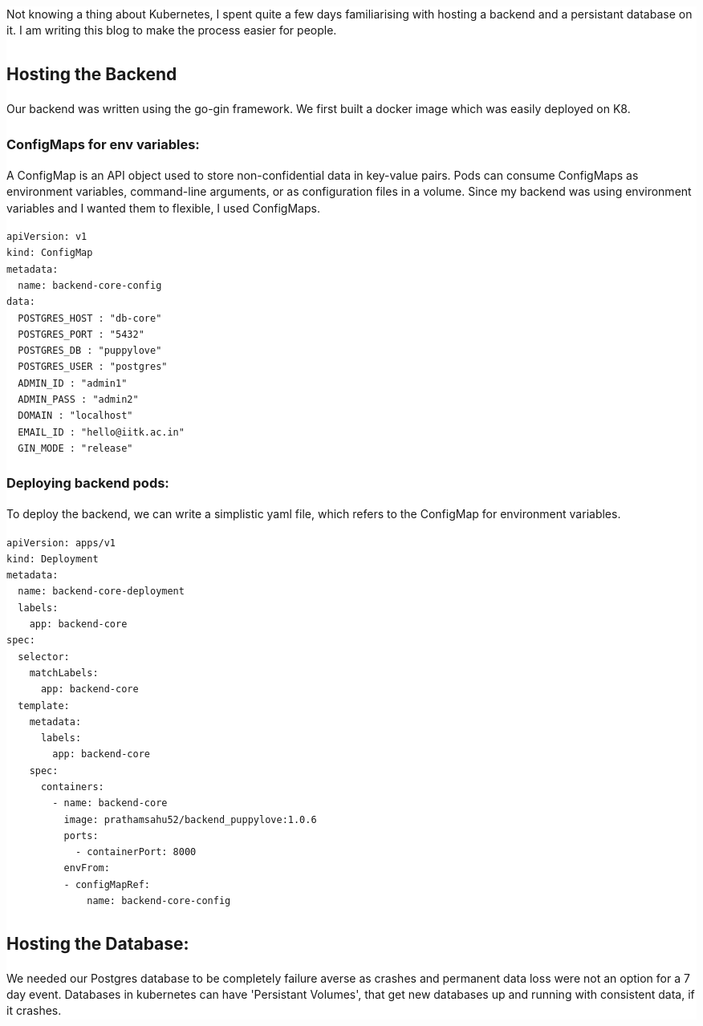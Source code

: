 Not knowing a thing about Kubernetes, I spent quite a few days familiarising with hosting a backend and a persistant database on it. I am writing this blog to make the process easier for people.

## Hosting the Backend
Our backend was written using the go-gin framework. We first built a docker image which was easily deployed on K8.
### ConfigMaps for env variables:

A ConfigMap is an API object used to store non-confidential data in key-value pairs. Pods can consume ConfigMaps as environment variables, command-line arguments, or as configuration files in a volume. Since my backend was using environment variables and I wanted them to flexible, I used ConfigMaps.

```
apiVersion: v1
kind: ConfigMap
metadata:
  name: backend-core-config
data:
  POSTGRES_HOST : "db-core"
  POSTGRES_PORT : "5432"
  POSTGRES_DB : "puppylove"
  POSTGRES_USER : "postgres"
  ADMIN_ID : "admin1"
  ADMIN_PASS : "admin2"
  DOMAIN : "localhost"
  EMAIL_ID : "hello@iitk.ac.in"
  GIN_MODE : "release"
```

### Deploying backend pods:
To deploy the backend, we can write a simplistic yaml file, which refers to the ConfigMap for environment variables.
```
apiVersion: apps/v1
kind: Deployment
metadata:
  name: backend-core-deployment
  labels:
    app: backend-core
spec:
  selector:
    matchLabels:
      app: backend-core
  template:
    metadata:
      labels:
        app: backend-core
    spec:
      containers:
        - name: backend-core
          image: prathamsahu52/backend_puppylove:1.0.6
          ports:
            - containerPort: 8000
          envFrom:
          - configMapRef:
              name: backend-core-config
```
## Hosting the Database:
We needed our Postgres database to be completely failure averse as crashes and permanent data loss were not an option for a 7 day event. Databases in kubernetes can have 'Persistant Volumes', that get new databases up and running with consistent data, if it crashes.
